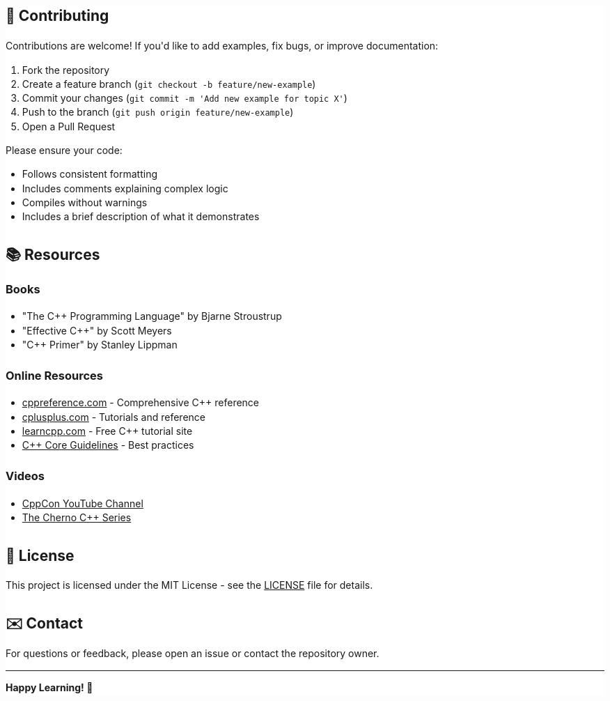 ## 🤝 Contributing

Contributions are welcome! If you'd like to add examples, fix bugs, or improve documentation:

1. Fork the repository
2. Create a feature branch (`git checkout -b feature/new-example`)
3. Commit your changes (`git commit -m 'Add new example for topic X'`)
4. Push to the branch (`git push origin feature/new-example`)
5. Open a Pull Request

Please ensure your code:
- Follows consistent formatting
- Includes comments explaining complex logic
- Compiles without warnings
- Includes a brief description of what it demonstrates

## 📚 Resources

### Books
- "The C++ Programming Language" by Bjarne Stroustrup
- "Effective C++" by Scott Meyers
- "C++ Primer" by Stanley Lippman

### Online Resources
- [cppreference.com](https://en.cppreference.com/) - Comprehensive C++ reference
- [cplusplus.com](http://www.cplusplus.com/) - Tutorials and reference
- [learncpp.com](https://www.learncpp.com/) - Free C++ tutorial site
- [C++ Core Guidelines](https://isocpp.github.io/CppCoreGuidelines/) - Best practices

### Videos
- [CppCon YouTube Channel](https://www.youtube.com/user/CppCon)
- [The Cherno C++ Series](https://www.youtube.com/playlist?list=PLlrATfBNZ98dudnM48yfGUldqGD0S4FFb)

## 📄 License

This project is licensed under the MIT License - see the [LICENSE](LICENSE) file for details.

## ✉️ Contact

For questions or feedback, please open an issue or contact the repository owner.

---

**Happy Learning! 🚀**